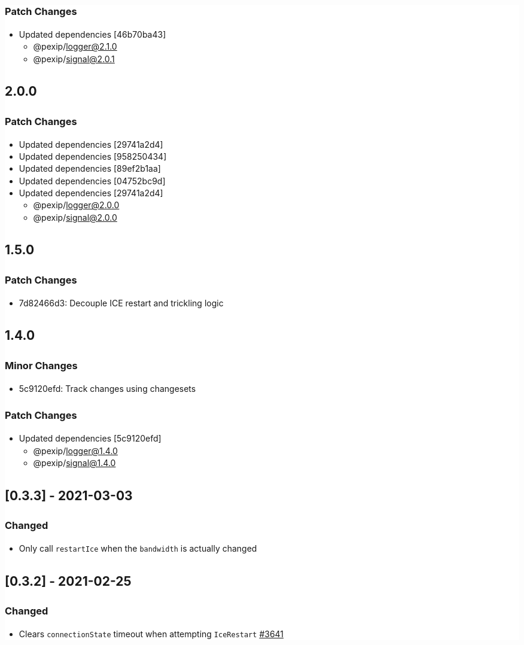 ### Patch Changes

- Updated dependencies [46b70ba43]
  - @pexip/logger@2.1.0
  - @pexip/signal@2.0.1

## 2.0.0

### Patch Changes

- Updated dependencies [29741a2d4]
- Updated dependencies [958250434]
- Updated dependencies [89ef2b1aa]
- Updated dependencies [04752bc9d]
- Updated dependencies [29741a2d4]
  - @pexip/logger@2.0.0
  - @pexip/signal@2.0.0

## 1.5.0

### Patch Changes

- 7d82466d3: Decouple ICE restart and trickling logic

## 1.4.0

### Minor Changes

- 5c9120efd: Track changes using changesets

### Patch Changes

- Updated dependencies [5c9120efd]
  - @pexip/logger@1.4.0
  - @pexip/signal@1.4.0

## [0.3.3] - 2021-03-03

### Changed

- Only call `restartIce` when the `bandwidth` is actually changed

## [0.3.2] - 2021-02-25

### Changed

- Clears `connectionState` timeout when attempting `IceRestart`
  [#3641](https://github.com/pexip/aquila-research/pull/3641)
